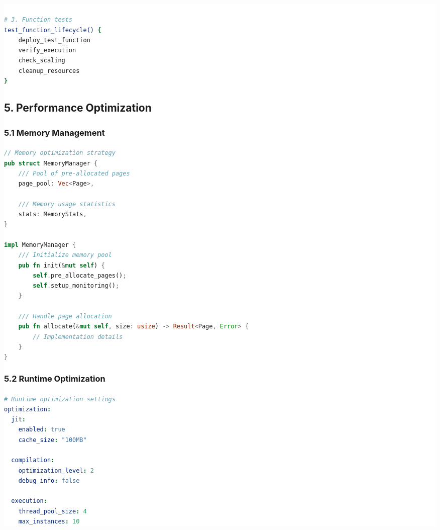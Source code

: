 ```bash

# 3. Function tests
test_function_lifecycle() {
    deploy_test_function
    verify_execution
    check_scaling
    cleanup_resources
}
```

## 5. Performance Optimization

### 5.1 Memory Management
```rust
// Memory optimization strategy
pub struct MemoryManager {
    /// Pool of pre-allocated pages
    page_pool: Vec<Page>,
    
    /// Memory usage statistics
    stats: MemoryStats,
}

impl MemoryManager {
    /// Initialize memory pool
    pub fn init(&mut self) {
        self.pre_allocate_pages();
        self.setup_monitoring();
    }
    
    /// Handle page allocation
    pub fn allocate(&mut self, size: usize) -> Result<Page, Error> {
        // Implementation details
    }
}
```

### 5.2 Runtime Optimization
```yaml
# Runtime optimization settings
optimization:
  jit:
    enabled: true
    cache_size: "100MB"
    
  compilation:
    optimization_level: 2
    debug_info: false
    
  execution:
    thread_pool_size: 4
    max_instances: 10
```

